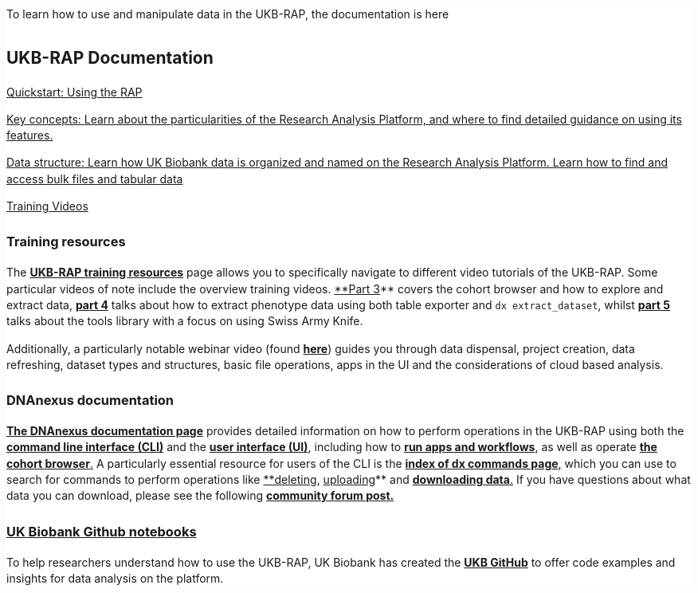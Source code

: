 To learn how to use and manipulate data in the UKB-RAP, the documentation is here

## UKB-RAP Documentation

[Quickstart: Using the RAP](https://dnanexus.gitbook.io/uk-biobank-rap/getting-started/quickstart)

[Key concepts: Learn about the particularities of the Research Analysis Platform, and where to find detailed guidance on using its features.](https://dnanexus.gitbook.io/uk-biobank-rap/getting-started/key-concepts)

[Data structure: Learn how UK Biobank data is organized and named on the Research Analysis Platform. Learn how to find and access bulk files and tabular data](https://dnanexus.gitbook.io/uk-biobank-rap/getting-started/data-structure)

[Training Videos](https://dnanexus.gitbook.io/uk-biobank-rap/getting-started/training-videos)

### **Training resources**

The [**UKB-RAP training resources**](https://www.dnanexus.com/partnerships/ukb-rap-user-help-center/training) page allows you to specifically navigate to different video tutorials of the UKB-RAP. Some particular videos of note include the overview training  videos. [**Part 3](https://www.youtube.com/watch?v=foB7y2ZJHF4)** covers the cohort browser and how to explore and extract data, [**part 4**](https://www.youtube.com/watch?v=dm1xROYy1dA) talks about how to extract phenotype data using both table exporter and `dx extract_dataset`, whilst [**part 5**](https://www.youtube.com/watch?v=vJHzfqrDaFw) talks about the tools library with a focus on using Swiss Army Knife. 

Additionally, a particularly notable webinar video (found [**here**](https://www.youtube.com/watch?v=uT_jD1Ey3Fk)) guides you through data dispensal, project creation, data refreshing, dataset types and structures, basic file operations, apps in the UI and the considerations of cloud based analysis.

### **DNAnexus documentation**

[**The DNAnexus documentation page**](https://documentation.dnanexus.com/) provides detailed information on how to perform operations in the UKB-RAP using both the [**command line interface (CLI)**](https://documentation.dnanexus.com/getting-started/cli-quickstart) and the [**user interface (UI)**](https://documentation.dnanexus.com/getting-started/ui-quickstart), including how to [**run apps and workflows**](https://documentation.dnanexus.com/user/running-apps-and-workflows), as well as operate [**the cohort browser**.](https://documentation.dnanexus.com/user/cohort-browser) A particularly essential resource for users of the CLI is the [**index of dx commands page**,](https://documentation.dnanexus.com/user/helpstrings-of-sdk-command-line-utilities) which you can use to search for commands to perform operations like [**deleting](https://documentation.dnanexus.com/user/helpstrings-of-sdk-command-line-utilities#rm), [uploading](https://documentation.dnanexus.com/user/helpstrings-of-sdk-command-line-utilities#upload)** and [**downloading data**.](https://documentation.dnanexus.com/user/helpstrings-of-sdk-command-line-utilities#download) If you have questions about what data you can download, please see the following [**community forum post.**](https://community.ukbiobank.ac.uk/hc/en-gb/articles/19968494144157-Can-I-download-data-from-the-UKB-RAP)

### [UK Biobank Github notebooks](https://community.ukbiobank.ac.uk/hc/en-gb/articles/24597730355101-UK-Biobank-Github-notebooks)

To help researchers understand how to use the UKB-RAP, UK Biobank has created the **[UKB GitHub](https://github.com/UK-Biobank)** to offer code examples and insights for data analysis on the platform. 